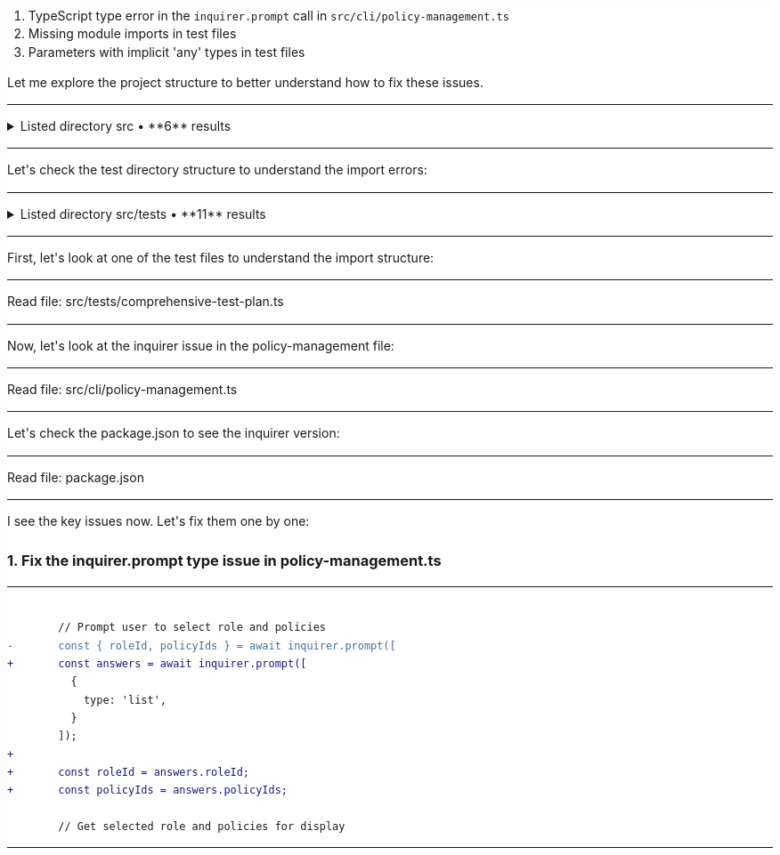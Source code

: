 1. TypeScript type error in the `inquirer.prompt` call in `src/cli/policy-management.ts`
2. Missing module imports in test files
3. Parameters with implicit 'any' types in test files

Let me explore the project structure to better understand how to fix these issues.

---

<details><summary>Listed directory src • **6** results</summary></details>

---

Let's check the test directory structure to understand the import errors:

---

<details><summary>Listed directory src/tests • **11** results</summary></details>

---

First, let's look at one of the test files to understand the import structure:

---

Read file: src/tests/comprehensive-test-plan.ts

---

Now, let's look at the inquirer issue in the policy-management file:

---

Read file: src/cli/policy-management.ts

---

Let's check the package.json to see the inquirer version:

---

Read file: package.json

---

I see the key issues now. Let's fix them one by one:

### 1. Fix the inquirer.prompt type issue in policy-management.ts

---

```diff
        
        // Prompt user to select role and policies
-       const { roleId, policyIds } = await inquirer.prompt([
+       const answers = await inquirer.prompt([
          {
            type: 'list',
          }
        ]);
+       
+       const roleId = answers.roleId;
+       const policyIds = answers.policyIds;
        
        // Get selected role and policies for display
```

---